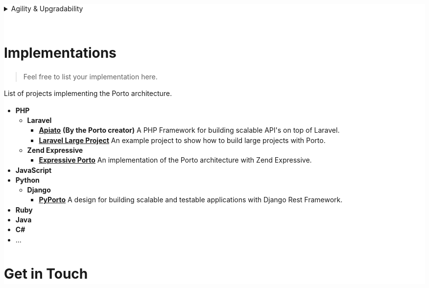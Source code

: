 









<Details><Summary>Agility & Upgradability</Summary></Details>






<br>










<a id="Implementations-Projects"></a>

# Implementations

> Feel free to list your implementation here.

List of projects implementing the Porto architecture.

- **PHP**
    - **Laravel**
        - [**Apiato**](http://apiato.io/) **(By the Porto creator)** A PHP Framework for building scalable API's on top
          of Laravel.
        - [**Laravel Large Project**](https://github.com/stasyanko/laravel-large-project) An example project to show how
          to build large projects with Porto.
    - **Zend Expressive**
        - [**Expressive Porto**](https://github.com/lpj145/expressive-porto) An implementation of the Porto architecture
          with Zend Expressive.
- **JavaScript**
- **Python**
    - **Django**
        - [**PyPorto**](https://github.com/discoroveryx/pyporto) A design for building scalable and testable
          applications with Django Rest Framework.
- **Ruby**
- **Java**
- **C#**
- ...

<a id="Feedback"></a>

# Get in Touch
